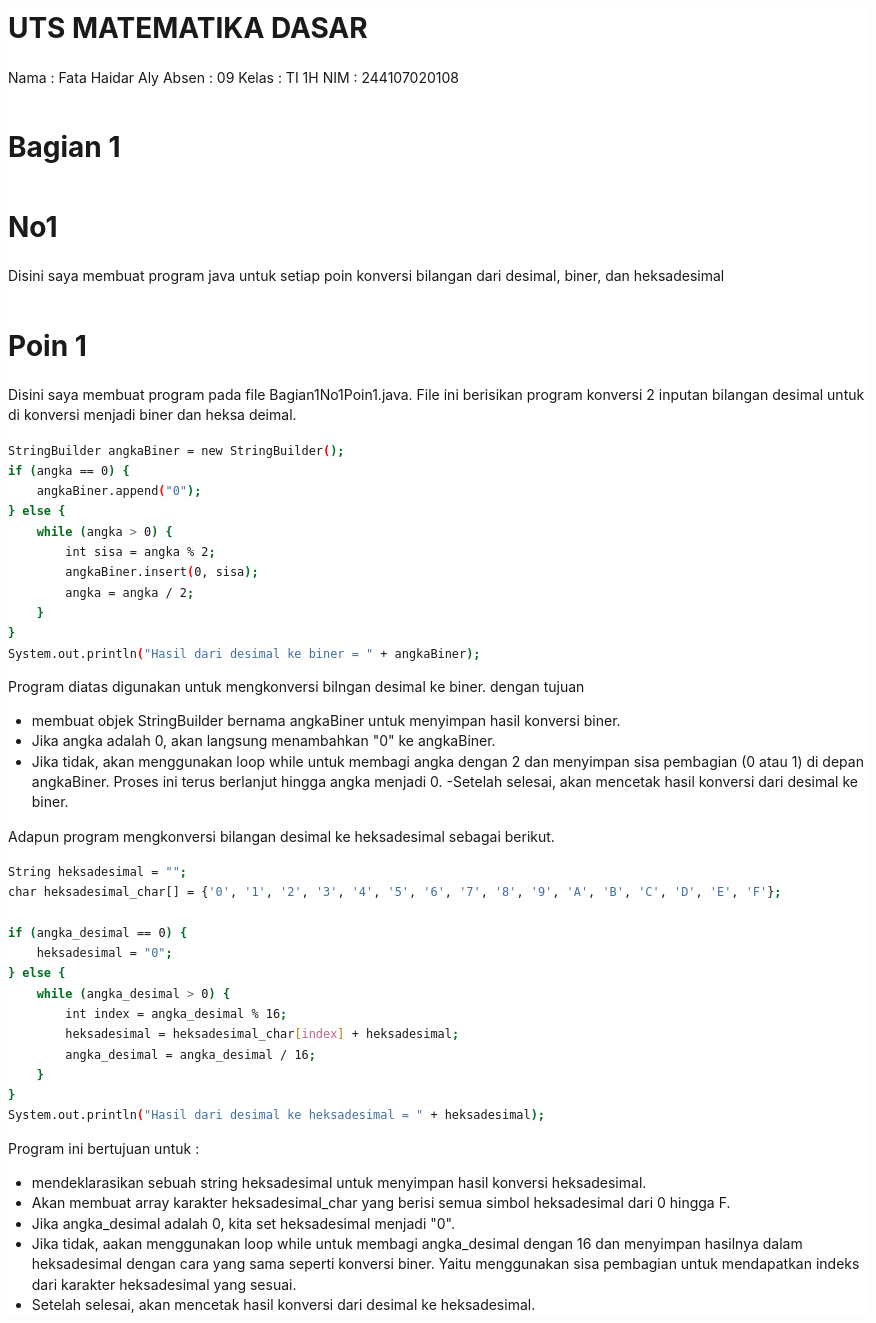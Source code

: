 # UTS MATEMATIKA DASAR
Nama : Fata Haidar Aly
Absen : 09
Kelas : TI 1H
NIM : 244107020108

# Bagian 1
# No1
Disini saya membuat program java untuk setiap poin konversi bilangan dari desimal, biner, dan heksadesimal
# Poin 1
Disini saya membuat program pada file Bagian1No1Poin1.java. File ini berisikan program konversi 2 inputan bilangan desimal untuk di konversi menjadi biner dan heksa deimal.
```sh
StringBuilder angkaBiner = new StringBuilder();
if (angka == 0) {
    angkaBiner.append("0");
} else {
    while (angka > 0) {
        int sisa = angka % 2;
        angkaBiner.insert(0, sisa); 
        angka = angka / 2;
    }
}
System.out.println("Hasil dari desimal ke biner = " + angkaBiner);
```
Program diatas digunakan untuk mengkonversi bilngan desimal ke biner. dengan tujuan 
- membuat objek StringBuilder bernama angkaBiner untuk menyimpan hasil konversi biner.
- Jika angka adalah 0, akan langsung menambahkan "0" ke angkaBiner.
- Jika tidak, akan menggunakan loop while untuk membagi angka dengan 2 dan menyimpan sisa pembagian (0 atau 1) di depan angkaBiner. Proses ini terus berlanjut hingga angka menjadi 0.
-Setelah selesai, akan mencetak hasil konversi dari desimal ke biner.

Adapun program mengkonversi bilangan desimal ke heksadesimal sebagai berikut.
```sh
String heksadesimal = "";
char heksadesimal_char[] = {'0', '1', '2', '3', '4', '5', '6', '7', '8', '9', 'A', 'B', 'C', 'D', 'E', 'F'};

if (angka_desimal == 0) {
    heksadesimal = "0";
} else {
    while (angka_desimal > 0) {
        int index = angka_desimal % 16;
        heksadesimal = heksadesimal_char[index] + heksadesimal; 
        angka_desimal = angka_desimal / 16;
    }
}
System.out.println("Hasil dari desimal ke heksadesimal = " + heksadesimal);
```
Program ini bertujuan untuk :
- mendeklarasikan sebuah string heksadesimal untuk menyimpan hasil konversi heksadesimal.
- Akan membuat array karakter heksadesimal_char yang berisi semua simbol heksadesimal dari 0 hingga F.
- Jika angka_desimal adalah 0, kita set heksadesimal menjadi "0".
- Jika tidak, aakan menggunakan loop while untuk membagi angka_desimal dengan 16 dan menyimpan hasilnya dalam heksadesimal dengan cara yang sama seperti konversi biner. Yaitu menggunakan sisa pembagian untuk mendapatkan indeks dari karakter heksadesimal yang sesuai.
- Setelah selesai, akan mencetak hasil konversi dari desimal ke heksadesimal.
